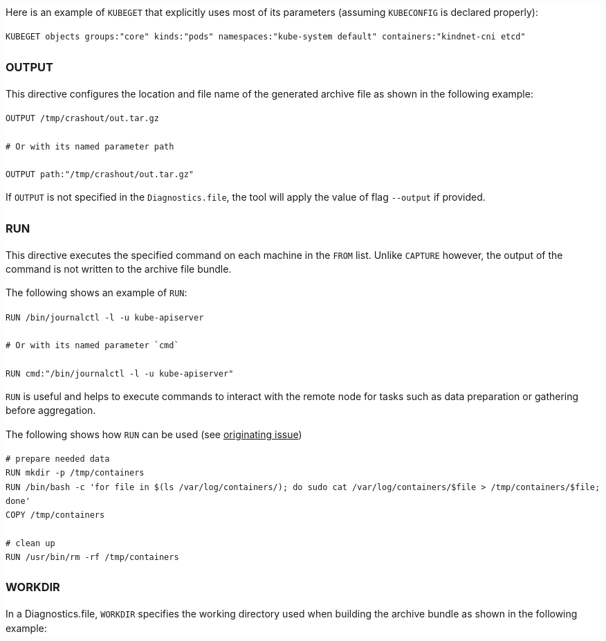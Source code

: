 Here is an example of `KUBEGET` that explicitly uses most of its parameters (assuming `KUBECONFIG` is declared properly):
```
KUBEGET objects groups:"core" kinds:"pods" namespaces:"kube-system default" containers:"kindnet-cni etcd"
```

### OUTPUT
This directive configures the location and file name of the generated archive file as shown in the following example:

```
OUTPUT /tmp/crashout/out.tar.gz

# Or with its named parameter path

OUTPUT path:"/tmp/crashout/out.tar.gz"
```

If `OUTPUT` is not specified in the `Diagnostics.file`, the tool will apply the value of flag `--output` if provided.

### RUN
This directive executes the specified command on each machine in the `FROM` list. Unlike `CAPTURE` however, the output of the command is not written to the archive file bundle.

The following shows an example of `RUN`:

```
RUN /bin/journalctl -l -u kube-apiserver
 
# Or with its named parameter `cmd`

RUN cmd:"/bin/journalctl -l -u kube-apiserver"
```

`RUN` is useful and helps to execute commands to interact with the remote node for tasks such as data preparation or gathering before aggregation.

The following shows how `RUN` can be used (see [originating issue](https://github.com/vmware-tanzu/crash-diagnostics/issues/4#issuecomment-540926598))

```
# prepare needed data
RUN mkdir -p /tmp/containers
RUN /bin/bash -c 'for file in $(ls /var/log/containers/); do sudo cat /var/log/containers/$file > /tmp/containers/$file; done'
COPY /tmp/containers

# clean up
RUN /usr/bin/rm -rf /tmp/containers
```

### WORKDIR
In a Diagnostics.file, `WORKDIR` specifies the working directory used when building the archive bundle as shown in the following example:
